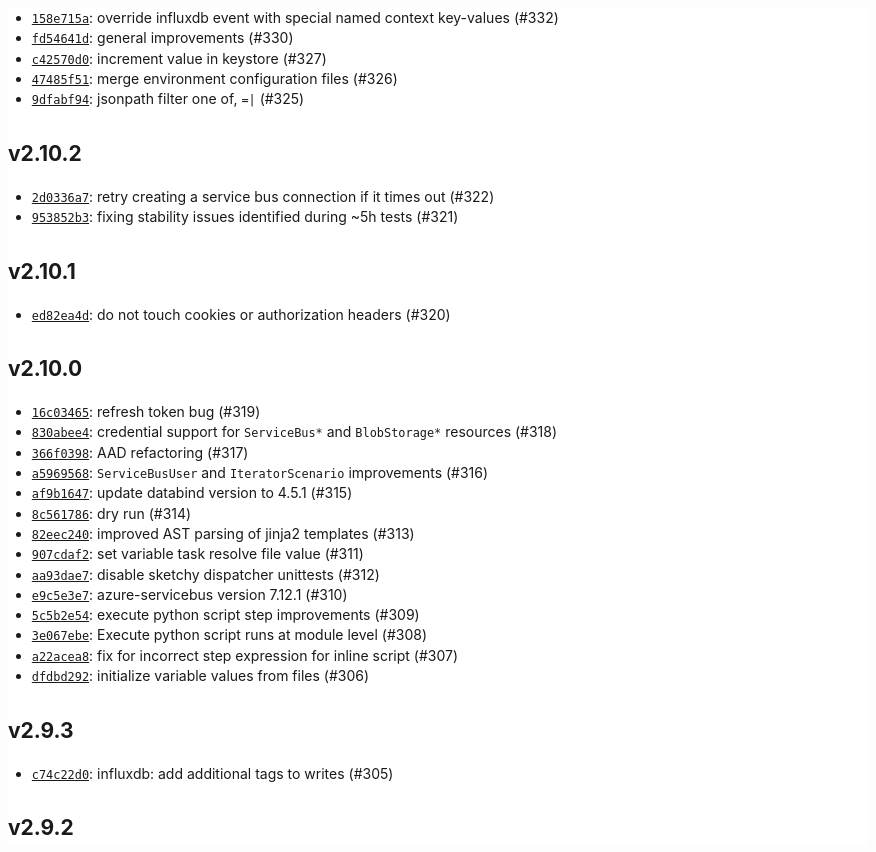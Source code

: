 - <a href="https://github.com/Biometria-se/grizzly/commit/158e715acd825070e62ddcd052da6f2d241d6197" target="_blank">`158e715a`</a>: override influxdb event with special named context key-values (#332)
- <a href="https://github.com/Biometria-se/grizzly/commit/fd54641dd7ff8026e9bf11e3bc424da9ca818471" target="_blank">`fd54641d`</a>: general improvements (#330)
- <a href="https://github.com/Biometria-se/grizzly/commit/c42570d0543c5f4d88a8572ed24766ba3731fe2f" target="_blank">`c42570d0`</a>: increment value in keystore (#327)
- <a href="https://github.com/Biometria-se/grizzly/commit/47485f51f83326776340efa9cf142031af315e8e" target="_blank">`47485f51`</a>: merge environment configuration files (#326)
- <a href="https://github.com/Biometria-se/grizzly/commit/9dfabf940adb15a3e3ca4ddc60ce8ad1c9710e11" target="_blank">`9dfabf94`</a>: jsonpath filter one of, `=|` (#325)

## v2.10.2

- <a href="https://github.com/Biometria-se/grizzly/commit/2d0336a74645dea9a608eb0bb71db5e41ac204ac" target="_blank">`2d0336a7`</a>: retry creating a service bus connection if it times out (#322)
- <a href="https://github.com/Biometria-se/grizzly/commit/953852b337914e3b48b81f6f54dcd1b795db2f37" target="_blank">`953852b3`</a>: fixing stability issues identified during ~5h tests (#321)

## v2.10.1

- <a href="https://github.com/Biometria-se/grizzly/commit/ed82ea4d4107ec7a492880d85af8a1698af704b4" target="_blank">`ed82ea4d`</a>: do not touch cookies or authorization headers (#320)

## v2.10.0

- <a href="https://github.com/Biometria-se/grizzly/commit/16c03465e63e2f05a5889d86670f0d58430485fe" target="_blank">`16c03465`</a>: refresh token bug (#319)
- <a href="https://github.com/Biometria-se/grizzly/commit/830abee4d7570dccb866f6bb256348cc154748a7" target="_blank">`830abee4`</a>: credential support for `ServiceBus*` and `BlobStorage*` resources (#318)
- <a href="https://github.com/Biometria-se/grizzly/commit/366f039803da3534d722e4cf44b619772adf4382" target="_blank">`366f0398`</a>: AAD refactoring (#317)
- <a href="https://github.com/Biometria-se/grizzly/commit/a5969568e0a895b322df7367ddbe0682ba6c9885" target="_blank">`a5969568`</a>: `ServiceBusUser` and `IteratorScenario` improvements (#316)
- <a href="https://github.com/Biometria-se/grizzly/commit/af9b164795caf3b3c4a900eaac764dc3f76b5922" target="_blank">`af9b1647`</a>: update databind version to 4.5.1 (#315)
- <a href="https://github.com/Biometria-se/grizzly/commit/8c561786c2b70d5a83373d3e60cdba14e70095cc" target="_blank">`8c561786`</a>: dry run (#314)
- <a href="https://github.com/Biometria-se/grizzly/commit/82eec240546f347a7953ee26f17b0bc6d950ff33" target="_blank">`82eec240`</a>: improved AST parsing of jinja2 templates (#313)
- <a href="https://github.com/Biometria-se/grizzly/commit/907cdaf2f07ad2d0215d69b210da46ff7def25e2" target="_blank">`907cdaf2`</a>: set variable task resolve file value (#311)
- <a href="https://github.com/Biometria-se/grizzly/commit/aa93dae77a408d0ade3f92a2663d22af0c22d9e7" target="_blank">`aa93dae7`</a>: disable sketchy dispatcher unittests (#312)
- <a href="https://github.com/Biometria-se/grizzly/commit/e9c5e3e79efe48b92792151c23ae98f68e2d4e71" target="_blank">`e9c5e3e7`</a>: azure-servicebus version 7.12.1 (#310)
- <a href="https://github.com/Biometria-se/grizzly/commit/5c5b2e5441e07a2bdd1680b89c555689b38c23a6" target="_blank">`5c5b2e54`</a>: execute python script step improvements (#309)
- <a href="https://github.com/Biometria-se/grizzly/commit/3e067ebe8414eca57e23a7d2ee92b367fc25719b" target="_blank">`3e067ebe`</a>: Execute python script runs at module level (#308)
- <a href="https://github.com/Biometria-se/grizzly/commit/a22acea86d3ef09663e1a97a9b3db53a32152111" target="_blank">`a22acea8`</a>: fix for incorrect step expression for inline script (#307)
- <a href="https://github.com/Biometria-se/grizzly/commit/dfdbd292cafdf646600fc91f54d0e51da43dc12e" target="_blank">`dfdbd292`</a>: initialize variable values from files (#306)

## v2.9.3

- <a href="https://github.com/Biometria-se/grizzly/commit/c74c22d084089c9938f9884c28c021ad653e0e68" target="_blank">`c74c22d0`</a>: influxdb: add additional tags to writes (#305)

## v2.9.2
